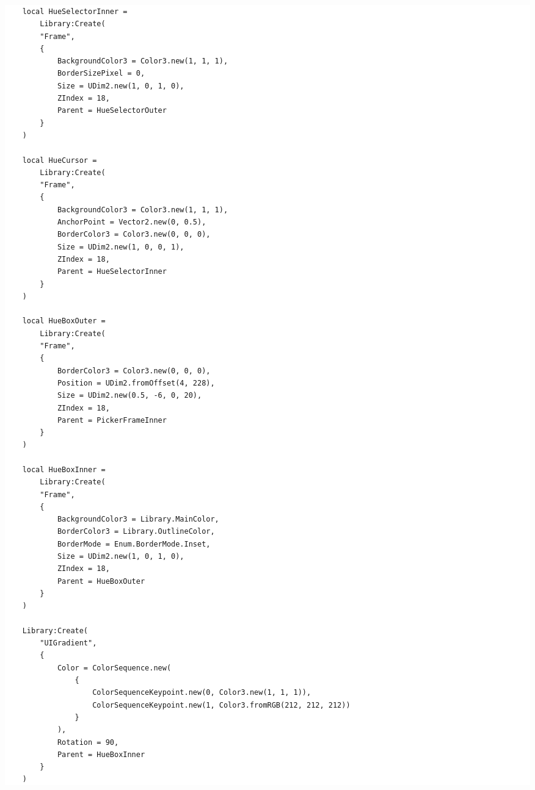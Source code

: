         local HueSelectorInner =
            Library:Create(
            "Frame",
            {
                BackgroundColor3 = Color3.new(1, 1, 1),
                BorderSizePixel = 0,
                Size = UDim2.new(1, 0, 1, 0),
                ZIndex = 18,
                Parent = HueSelectorOuter
            }
        )

        local HueCursor =
            Library:Create(
            "Frame",
            {
                BackgroundColor3 = Color3.new(1, 1, 1),
                AnchorPoint = Vector2.new(0, 0.5),
                BorderColor3 = Color3.new(0, 0, 0),
                Size = UDim2.new(1, 0, 0, 1),
                ZIndex = 18,
                Parent = HueSelectorInner
            }
        )

        local HueBoxOuter =
            Library:Create(
            "Frame",
            {
                BorderColor3 = Color3.new(0, 0, 0),
                Position = UDim2.fromOffset(4, 228),
                Size = UDim2.new(0.5, -6, 0, 20),
                ZIndex = 18,
                Parent = PickerFrameInner
            }
        )

        local HueBoxInner =
            Library:Create(
            "Frame",
            {
                BackgroundColor3 = Library.MainColor,
                BorderColor3 = Library.OutlineColor,
                BorderMode = Enum.BorderMode.Inset,
                Size = UDim2.new(1, 0, 1, 0),
                ZIndex = 18,
                Parent = HueBoxOuter
            }
        )

        Library:Create(
            "UIGradient",
            {
                Color = ColorSequence.new(
                    {
                        ColorSequenceKeypoint.new(0, Color3.new(1, 1, 1)),
                        ColorSequenceKeypoint.new(1, Color3.fromRGB(212, 212, 212))
                    }
                ),
                Rotation = 90,
                Parent = HueBoxInner
            }
        )
